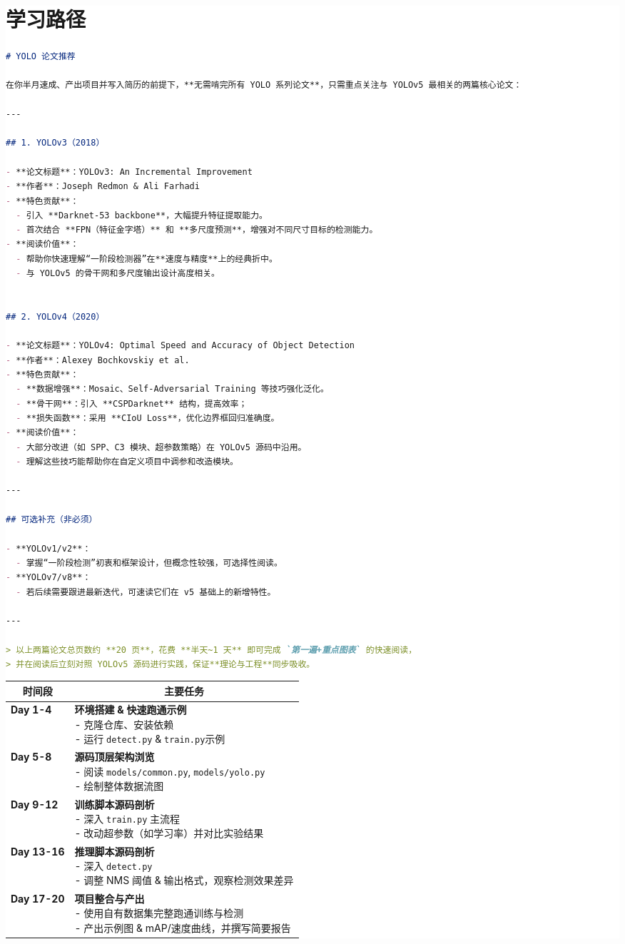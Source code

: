 # 学习路径
```markdown
# YOLO 论文推荐

在你半月速成、产出项目并写入简历的前提下，**无需啃完所有 YOLO 系列论文**，只需重点关注与 YOLOv5 最相关的两篇核心论文：

---

## 1. YOLOv3（2018）

- **论文标题**：YOLOv3: An Incremental Improvement
- **作者**：Joseph Redmon & Ali Farhadi
- **特色贡献**：
  - 引入 **Darknet-53 backbone**，大幅提升特征提取能力。  
  - 首次结合 **FPN（特征金字塔）** 和 **多尺度预测**，增强对不同尺寸目标的检测能力。
- **阅读价值**：
  - 帮助你快速理解“一阶段检测器”在**速度与精度**上的经典折中。  
  - 与 YOLOv5 的骨干网和多尺度输出设计高度相关。


## 2. YOLOv4（2020）

- **论文标题**：YOLOv4: Optimal Speed and Accuracy of Object Detection
- **作者**：Alexey Bochkovskiy et al.
- **特色贡献**：
  - **数据增强**：Mosaic、Self-Adversarial Training 等技巧强化泛化。  
  - **骨干网**：引入 **CSPDarknet** 结构，提高效率；  
  - **损失函数**：采用 **CIoU Loss**，优化边界框回归准确度。
- **阅读价值**：
  - 大部分改进（如 SPP、C3 模块、超参数策略）在 YOLOv5 源码中沿用。  
  - 理解这些技巧能帮助你在自定义项目中调参和改造模块。

---

## 可选补充（非必须）

- **YOLOv1/v2**：
  - 掌握“一阶段检测”初衷和框架设计，但概念性较强，可选择性阅读。  
- **YOLOv7/v8**：
  - 若后续需要跟进最新迭代，可速读它们在 v5 基础上的新增特性。

---

> 以上两篇论文总页数约 **20 页**，花费 **半天~1 天** 即可完成 `第一遍+重点图表` 的快速阅读，
> 并在阅读后立刻对照 YOLOv5 源码进行实践，保证**理论与工程**同步吸收。
```

| 时间段        | 主要任务                                                                  |
| ------------- | ------------------------------------------------------------------------- |
| **Day 1-4**   | **环境搭建 & 快速跑通示例** <br>- 克隆仓库、安装依赖 <br>- 运行 `detect.py` & `train.py`示例  |
| **Day 5-8**   | **源码顶层架构浏览** <br>- 阅读 `models/common.py`, `models/yolo.py` <br>- 绘制整体数据流图                   |
| **Day 9-12**  | **训练脚本源码剖析** <br>- 深入 `train.py` 主流程 <br>- 改动超参数（如学习率）并对比实验结果              |
| **Day 13-16** | **推理脚本源码剖析** <br>- 深入 `detect.py` <br>- 调整 NMS 阈值 & 输出格式，观察检测效果差异          |
| **Day 17-20** | **项目整合与产出** <br>- 使用自有数据集完整跑通训练与检测 <br>- 产出示例图 & mAP/速度曲线，并撰写简要报告 |
